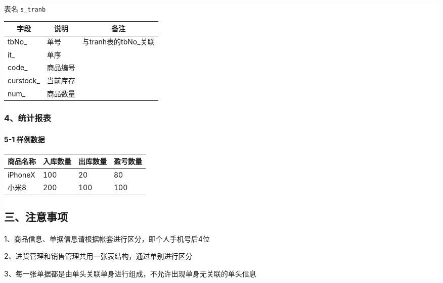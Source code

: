表名 `s_tranb`

| 字段      | 说明     | 备注                 |
| --------- | -------- | -------------------- |
| tbNo_     | 单号     | 与tranh表的tbNo_关联 |
| it_       | 单序     |                      |
| code_     | 商品编号 |                      |
| curstock_ | 当前库存 |                      |
| num_      | 商品数量 |                      |

### 4、统计报表

#### 5-1 样例数据

| 商品名称 | 入库数量 | 出库数量 | 盈亏数量 |
| -------- | -------- | -------- | -------- |
| iPhoneX  | 100      | 20       | 80       |
| 小米8    | 200      | 100      | 100      |

## 三、注意事项

1、商品信息、单据信息请根据帐套进行区分，即个人手机号后4位

2、进货管理和销售管理共用一张表结构，通过单别进行区分

3、每一张单据都是由单头关联单身进行组成，不允许出现单身无关联的单头信息

